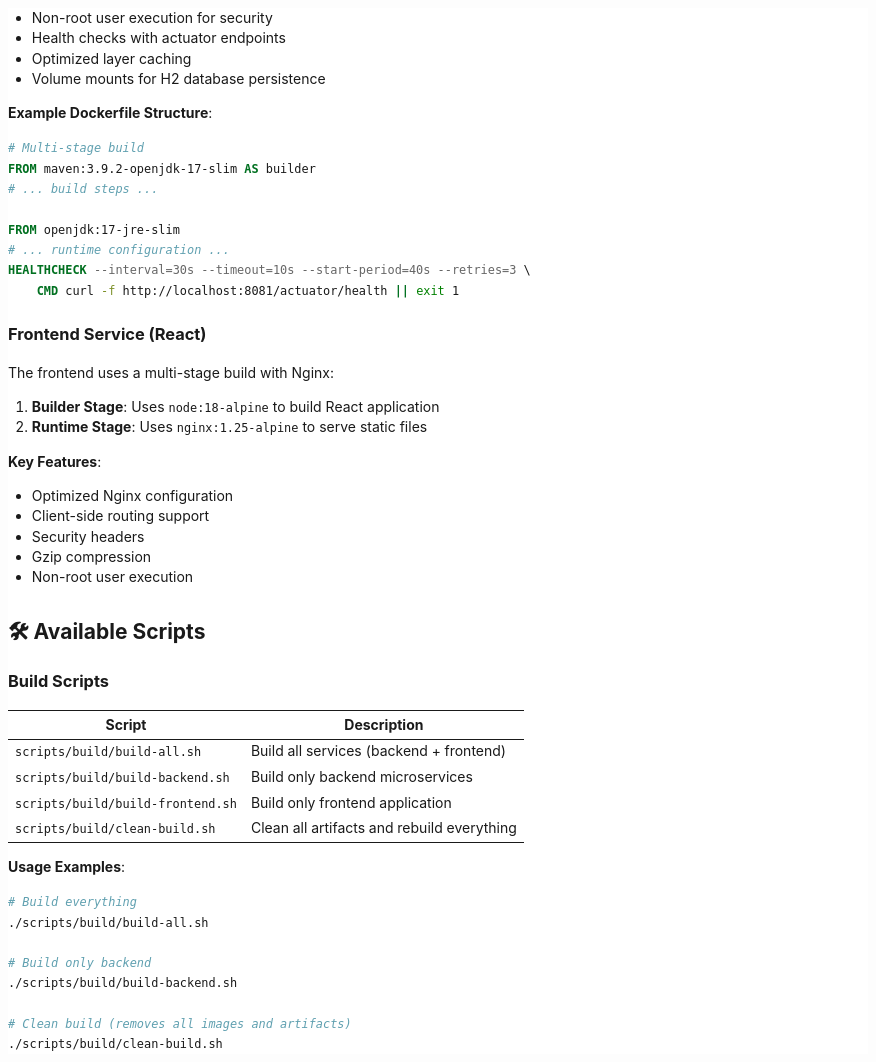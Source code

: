 - Non-root user execution for security
- Health checks with actuator endpoints
- Optimized layer caching
- Volume mounts for H2 database persistence

**Example Dockerfile Structure**:

```dockerfile
# Multi-stage build
FROM maven:3.9.2-openjdk-17-slim AS builder
# ... build steps ...

FROM openjdk:17-jre-slim
# ... runtime configuration ...
HEALTHCHECK --interval=30s --timeout=10s --start-period=40s --retries=3 \
    CMD curl -f http://localhost:8081/actuator/health || exit 1
```

### Frontend Service (React)

The frontend uses a multi-stage build with Nginx:

1. **Builder Stage**: Uses `node:18-alpine` to build React application
2. **Runtime Stage**: Uses `nginx:1.25-alpine` to serve static files

**Key Features**:

- Optimized Nginx configuration
- Client-side routing support
- Security headers
- Gzip compression
- Non-root user execution

## 🛠️ Available Scripts

### Build Scripts

| Script | Description |
|--------|-------------|
| `scripts/build/build-all.sh` | Build all services (backend + frontend) |
| `scripts/build/build-backend.sh` | Build only backend microservices |
| `scripts/build/build-frontend.sh` | Build only frontend application |
| `scripts/build/clean-build.sh` | Clean all artifacts and rebuild everything |

**Usage Examples**:

```bash
# Build everything
./scripts/build/build-all.sh

# Build only backend
./scripts/build/build-backend.sh

# Clean build (removes all images and artifacts)
./scripts/build/clean-build.sh
```
